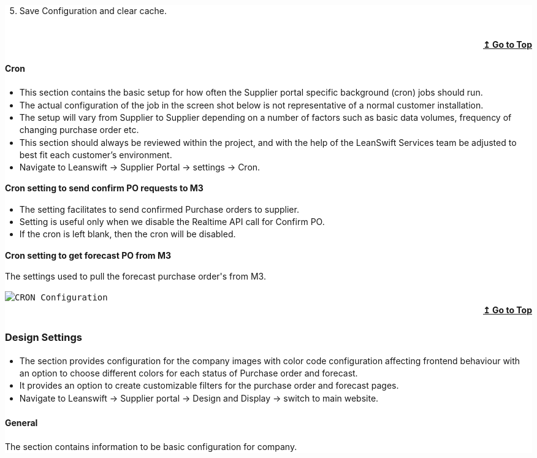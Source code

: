 5. Save Configuration and clear cache.

<br/>

<div align="right">
<b>
 <a href="#table-of-contents">↥ Go to Top</a>
</b>
</div>

#### Cron

- This section contains the basic setup for how often the Supplier portal specific background (cron) jobs should run. 
- The actual configuration of the job in the screen shot below is not representative of a normal customer installation. 
- The setup will vary from Supplier to Supplier depending on a number of factors such as basic data volumes, frequency of changing purchase order etc.
- This section should always be reviewed within the project, and with the help of the LeanSwift Services team be adjusted to best fit each customer’s environment.
- Navigate to Leanswift -> Supplier Portal -> settings -> Cron.

**Cron setting to send confirm PO requests to M3**

- The setting facilitates to send confirmed Purchase orders to supplier.
- Setting is useful only when we disable the Realtime API call for Confirm PO.
- If the cron is left blank, then the cron will be disabled.


**Cron setting to get forecast PO from M3**

The settings used to pull the forecast purchase order's from M3.

<kbd>
<img alt="CRON Configuration" src="../../images/usermanual/supplier-settings/cron.png">
</kbd>

<br/>
<div align="right">
<b>
 <a href="#table-of-contents">↥ Go to Top</a>
</b>
</div>

### Design Settings

- The section provides configuration for the company images with color code configuration affecting frontend behaviour
with an option to choose different colors for each status of Purchase order and forecast. 
- It provides an option to create customizable filters for the purchase order and forecast pages.
- Navigate to Leanswift -> Supplier portal -> Design and Display -> switch to main website.

#### General

The section contains information to be basic configuration for company.
